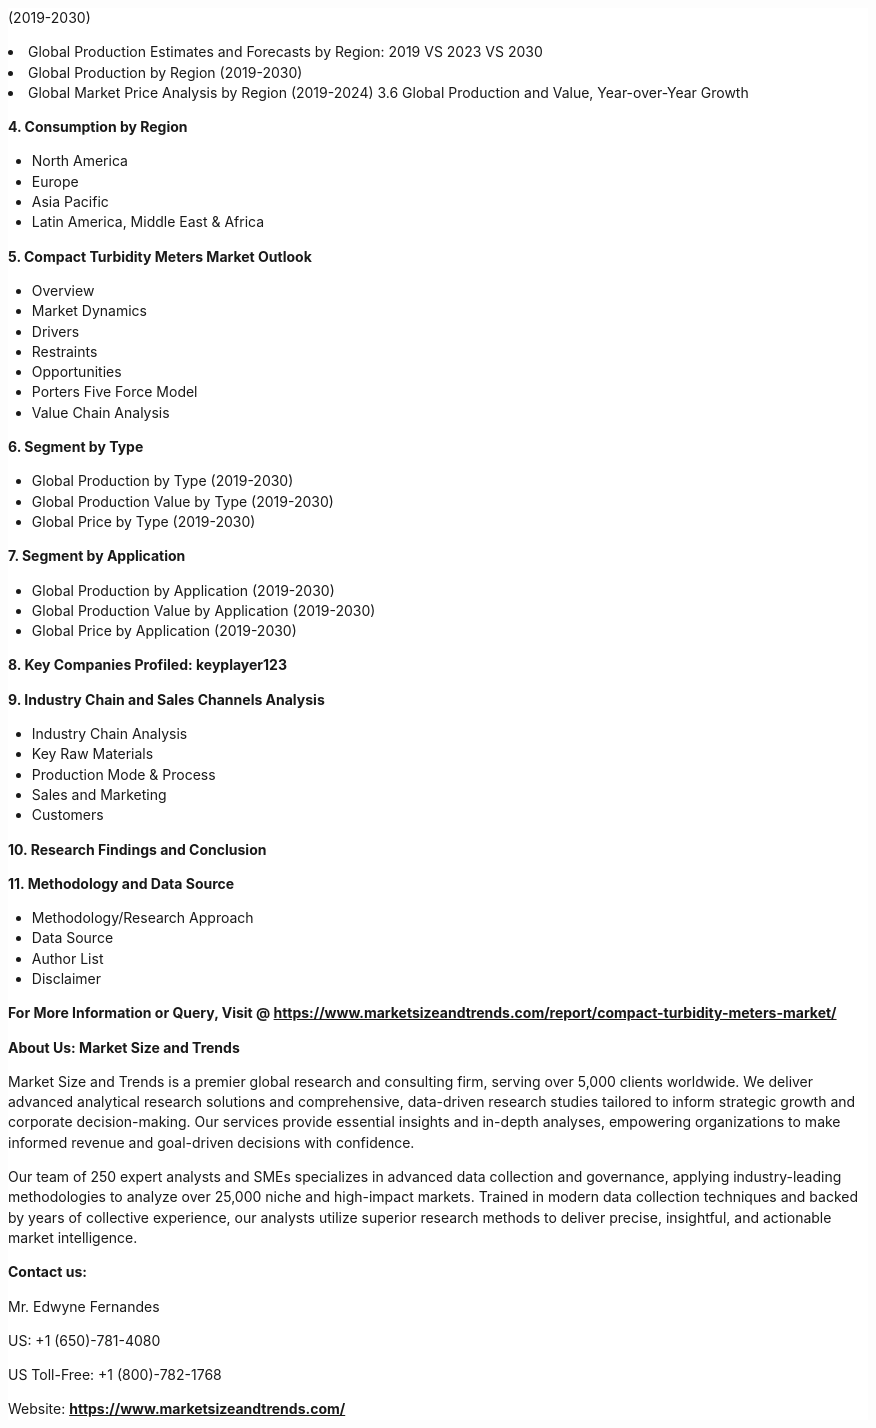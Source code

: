 (2019-2030)</li><li>Global Production Estimates and Forecasts by Region: 2019 VS 2023 VS 2030</li><li>Global Production by Region (2019-2030)</li><li>Global Market Price Analysis by Region (2019-2024) 3.6 Global Production and Value, Year-over-Year Growth</li></ul><p><strong>4. Consumption by Region</strong></p><ul><li>North America</li><li>Europe</li><li>Asia Pacific</li><li>Latin America, Middle East &amp; Africa</li></ul><p><strong>5. Compact Turbidity Meters Market Outlook</strong></p><ul><li>Overview</li><li>Market Dynamics</li><li>Drivers</li><li>Restraints</li><li>Opportunities</li><li>Porters Five Force Model</li><li>Value Chain Analysis&nbsp;</li></ul><p><strong>6. Segment by Type</strong></p><ul><li>Global Production by Type (2019-2030)</li><li>Global Production Value by Type (2019-2030)</li><li>Global Price by Type (2019-2030)</li></ul><p><strong>7. Segment by Application</strong></p><ul><li>Global Production by Application (2019-2030)</li><li>Global Production Value by Application (2019-2030)</li><li>Global Price by Application (2019-2030)</li></ul><p><strong>8. Key Companies Profiled: keyplayer123</strong></p><p><strong>9. Industry Chain and Sales Channels Analysis</strong></p><ul><li>Industry Chain Analysis</li><li>Key Raw Materials</li><li>Production Mode &amp; Process</li><li>Sales and Marketing</li><li>Customers</li></ul><p><strong>10. Research Findings and Conclusion</strong></p><p><strong>11. Methodology and Data Source</strong></p><ul><li>Methodology/Research Approach</li><li>Data Source</li><li>Author List</li><li>Disclaimer</li></ul></p><p><strong>For More Information or Query, Visit @ <a href="https://www.marketsizeandtrends.com/report/compact-turbidity-meters-market/">https://www.marketsizeandtrends.com/report/compact-turbidity-meters-market/</a></strong></p><p><strong>About Us: Market Size and Trends</strong></p><p>Market Size and Trends is a premier global research and consulting firm, serving over 5,000 clients worldwide. We deliver advanced analytical research solutions and comprehensive, data-driven research studies tailored to inform strategic growth and corporate decision-making. Our services provide essential insights and in-depth analyses, empowering organizations to make informed revenue and goal-driven decisions with confidence.</p><p>Our team of 250 expert analysts and SMEs specializes in advanced data collection and governance, applying industry-leading methodologies to analyze over 25,000 niche and high-impact markets. Trained in modern data collection techniques and backed by years of collective experience, our analysts utilize superior research methods to deliver precise, insightful, and actionable market intelligence.</p><p><strong>Contact us:</strong></p><p>Mr. Edwyne Fernandes</p><p>US: +1 (650)-781-4080</p><p>US Toll-Free: +1 (800)-782-1768</p><p>Website: <strong><a href="https://www.marketsizeandtrends.com/">https://www.marketsizeandtrends.com/</a></strong></p>
